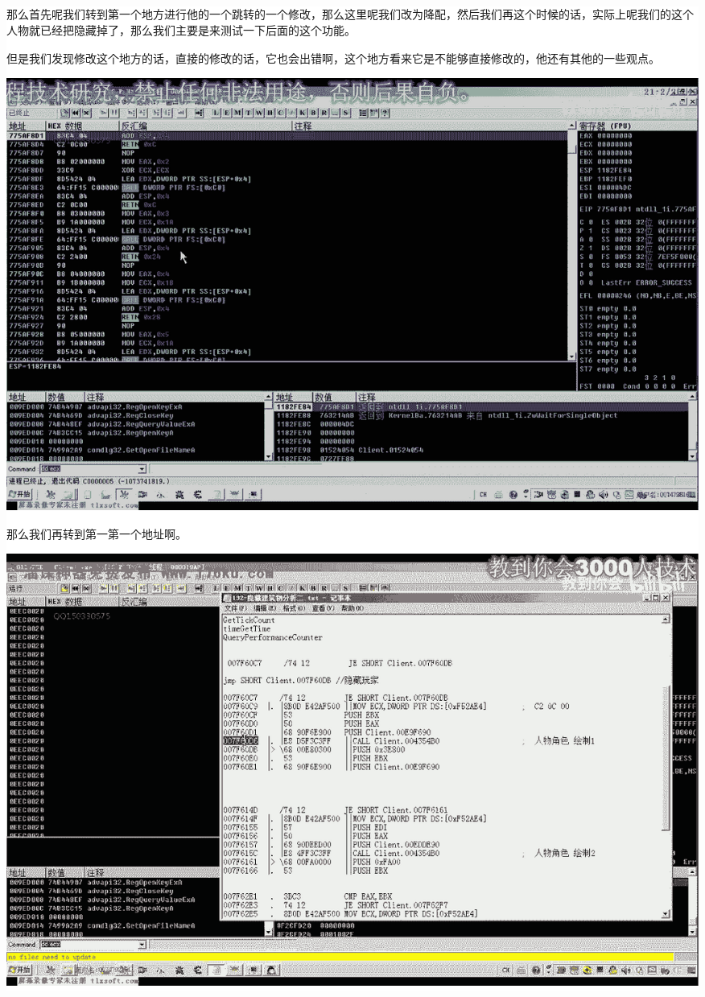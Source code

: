 那么首先呢我们转到第一个地方进行他的一个跳转的一个修改，那么这里呢我们改为降配，然后我们再这个时候的话，实际上呢我们的这个人物就已经把隐藏掉了，那么我们主要是来测试一下后面的这个功能。

但是我们发现修改这个地方的话，直接的修改的话，它也会出错啊，这个地方看来它是不能够直接修改的，他还有其他的一些观点。



![](img/9f8cacf0897f16787ded755f810bd032_47.png)

那么我们再转到第一第一个地址啊。

![](img/9f8cacf0897f16787ded755f810bd032_49.png)
